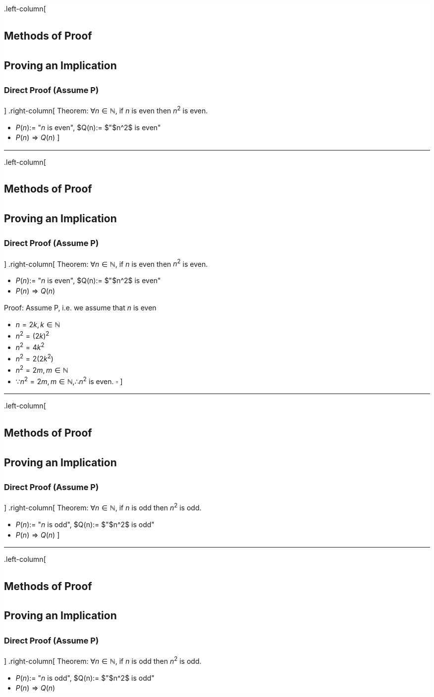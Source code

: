 .left-column[
## Methods of Proof
## Proving an Implication
### Direct Proof (Assume P)
]
.right-column[
Theorem: $\forall n \in \mathbb{N},$ if $n$ is even then $n^2$ is even.
- $P(n):=$ "$n$ is even", $Q(n):= $"$n^2$ is even"
- $P(n) \Rightarrow Q(n)$
]
---
.left-column[
## Methods of Proof
## Proving an Implication
### Direct Proof (Assume P)
]
.right-column[
Theorem: $\forall n \in \mathbb{N},$ if $n$ is even then $n^2$ is even.
- $P(n):=$ "$n$ is even", $Q(n):= $"$n^2$ is even"
- $P(n) \Rightarrow Q(n)$

Proof: Assume P, i.e. we assume that $n$ is even
- $n = 2k, k \in \mathbb{N}$
- $n^2 = (2k)^2$
- $n^2 = 4k^2$
- $n^2 = 2(2k^2)$
- $n^2 = 2m, m \in \mathbb{N}$
- $\because n^2 = 2m, m \in \mathbb{N}, \therefore n^2$ is even. $\square$
]
---
.left-column[
## Methods of Proof
## Proving an Implication
### Direct Proof (Assume P)
]
.right-column[
Theorem: $\forall n \in \mathbb{N},$ if $n$ is odd then $n^2$ is odd.
- $P(n):=$ "$n$ is odd", $Q(n):= $"$n^2$ is odd"
- $P(n) \Rightarrow Q(n)$
]
---
.left-column[
## Methods of Proof
## Proving an Implication
### Direct Proof (Assume P)
]
.right-column[
Theorem: $\forall n \in \mathbb{N},$ if $n$ is odd then $n^2$ is odd.
- $P(n):=$ "$n$ is odd", $Q(n):= $"$n^2$ is odd"
- $P(n) \Rightarrow Q(n)$
